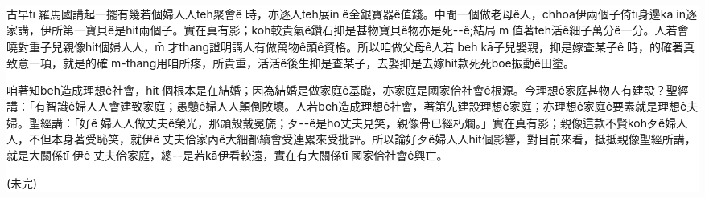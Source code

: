 古早tī 羅馬國講起一擺有幾若個婦人人teh聚會ê 時，亦逐人teh展in ê金銀寶器ê值錢。中間一個做老母ê人，chhoā伊兩個子倚tī身邊kā in逐家講，伊所第一寶貝ê是hit兩個子。實在真有影；koh較貴氣ê鑽石抑是甚物寶貝ê物亦是死--ê;結局 m̄ 值著teh活ê細子萬分ê一分。人若會曉對重子兒親像hit個婦人人，m̄ 才thang證明講人有做萬物ê頭ê資格。所以咱做父母ê人若 beh kā子兒娶親，抑是嫁查某子ê 時，的確著真致意一項，就是的確 m̄-thang用咱所疼，所貴重，活活ê後生抑是查某子，去娶抑是去嫁hit款死死boē振動ê田塗。

咱著知beh造成理想ê社會，hit 個根本是在結婚；因為結婚是做家庭ê基礎，亦家庭是國家佮社會ê根源。今理想ê家庭甚物人有建設？聖經講：「有智識ê婦人人會建致家庭；愚戇ê婦人人顛倒敗壞。人若beh造成理想ê社會，著第先建設理想ê家庭；亦理想ê家庭ê要素就是理想ê夫婦。聖經講：「好ê 婦人人做丈夫ê榮光，那頭殼戴冕旒；歹--ê是hō͘丈夫見笑，親像骨已經朽爛。」實在真有影；親像這款不賢koh歹ê婦人人，不但本身著受恥笑，就伊ê 丈夫佮家內ê大細都續會受連累來受批評。所以論好歹ê婦人人hit個影響，對目前來看，抵抵親像聖經所講，就是大關係tī 伊ê 丈夫佮家庭，總--是若kā伊看較遠，實在有大關係tī 國家佮社會ê興亡。

(未完)
